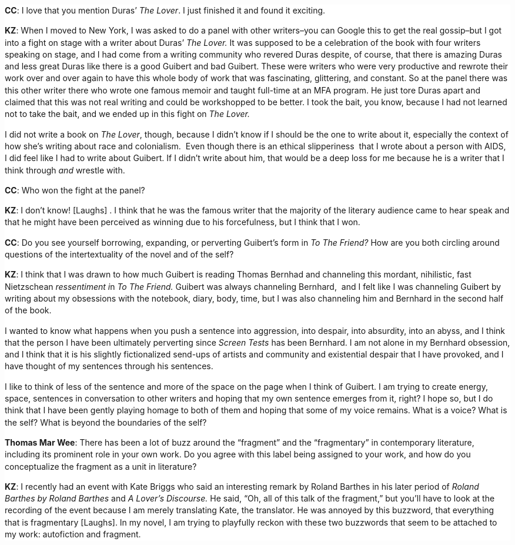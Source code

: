**CC**: I love that you mention Duras’ *The Lover*. I just finished it and found it exciting. 

**KZ**: When I moved to New York, I was asked to do a panel with other writers–you can Google this to get the real gossip–but I got into a fight on stage with a writer about Duras’ *The Lover.* It was supposed to be a celebration of the book with four writers speaking on stage, and I had come from a writing community who revered Duras despite, of course, that there is amazing Duras and less great Duras like there is a good Guibert and bad Guibert. These were writers who were very productive and rewrote their work over and over again to have this whole body of work that was fascinating, glittering, and constant. So at the panel there was this other writer there who wrote one famous memoir and taught full-time at an MFA program. He just tore Duras apart and claimed that this was not real writing and could be workshopped to be better. I took the bait, you know, because I had not learned not to take the bait, and we ended up in this fight on *The Lover.* 

I did not write a book on *The Lover*, though, because I didn’t know if I should be the one to write about it, especially the context of how she’s writing about race and colonialism.  Even though there is an ethical slipperiness  that I wrote about a person with AIDS, I did feel like I had to write about Guibert. If I didn’t write about him, that would be a deep loss for me because he is a writer that I think through *and* wrestle with. 

**CC**: Who won the fight at the panel? 

**KZ**: I don’t know! \[Laughs] . I think that he was the famous writer that the majority of the literary audience came to hear speak and that he might have been perceived as winning due to his forcefulness, but I think that I won. 

**CC**: Do you see yourself borrowing, expanding, or perverting Guibert’s form in *To The Friend?* How are you both circling around questions of the intertextuality of the novel and of the self? 

**KZ**: I think that I was drawn to how much Guibert is reading Thomas Bernhad and channeling this mordant, nihilistic, fast Nietzschean *ressentiment i*n *To The Friend.* Guibert was always channeling Bernhard,  and I felt like I was channeling Guibert by writing about my obsessions with the notebook, diary, body, time, but I was also channeling him and Bernhard in the second half of the book. 

I wanted to know what happens when you push a sentence into aggression, into despair, into absurdity, into an abyss, and I think that the person I have been ultimately perverting since *Screen Tests* has been Bernhard. I am not alone in my Bernhard obsession, and I think that it is his slightly fictionalized send-ups of artists and community and existential despair that I have provoked, and I have thought of my sentences through his sentences. 

I like to think of less of the sentence and more of the space on the page when I think of Guibert. I am trying to create energy, space, sentences in conversation to other writers and hoping that my own sentence emerges from it, right? I hope so, but I do think that I have been gently playing homage to both of them and hoping that some of my voice remains. What is a voice? What is the self? What is beyond the boundaries of the self? 

**Thomas Mar Wee**: There has been a lot of buzz around the “fragment” and the “fragmentary” in contemporary literature, including its prominent role in your own work. Do you agree with this label being assigned to your work, and how do you conceptualize the fragment as a unit in literature? 

**KZ**: I recently had an event with Kate Briggs who said an interesting remark by Roland Barthes in his later period of *Roland Barthes by Roland Barthes* and *A Lover’s Discourse.* He said, “Oh, all of this talk of the fragment,” but you’ll have to look at the recording of the event because I am merely translating Kate, the translator. He was annoyed by this buzzword, that everything that is fragmentary \[Laughs]. In my novel, I am trying to playfully reckon with these two buzzwords that seem to be attached to my work: autofiction and fragment. 
